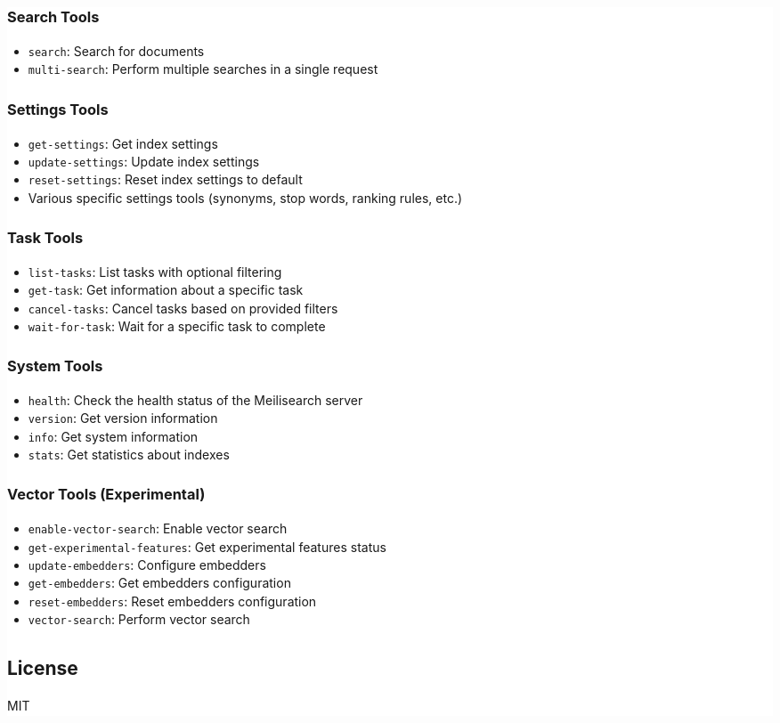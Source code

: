 ### Search Tools
- `search`: Search for documents
- `multi-search`: Perform multiple searches in a single request

### Settings Tools
- `get-settings`: Get index settings
- `update-settings`: Update index settings
- `reset-settings`: Reset index settings to default
- Various specific settings tools (synonyms, stop words, ranking rules, etc.)

### Task Tools
- `list-tasks`: List tasks with optional filtering
- `get-task`: Get information about a specific task
- `cancel-tasks`: Cancel tasks based on provided filters
- `wait-for-task`: Wait for a specific task to complete

### System Tools
- `health`: Check the health status of the Meilisearch server
- `version`: Get version information
- `info`: Get system information
- `stats`: Get statistics about indexes

### Vector Tools (Experimental)
- `enable-vector-search`: Enable vector search
- `get-experimental-features`: Get experimental features status
- `update-embedders`: Configure embedders
- `get-embedders`: Get embedders configuration
- `reset-embedders`: Reset embedders configuration
- `vector-search`: Perform vector search

## License

MIT
